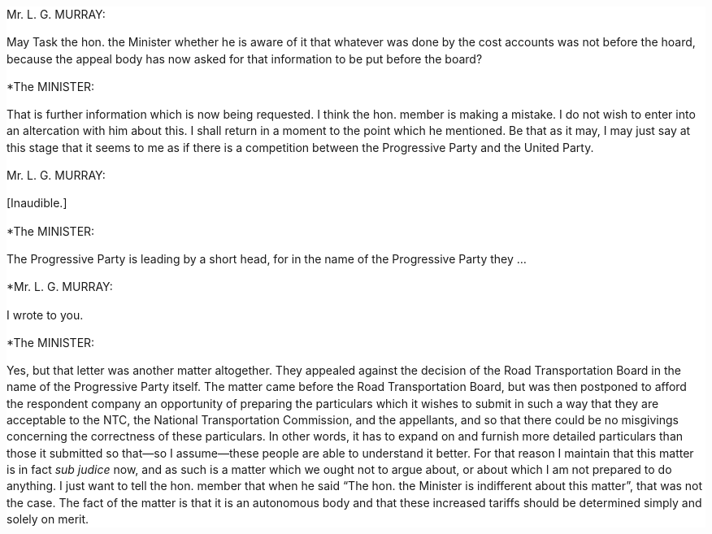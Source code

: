<from>Mr. <person refersTo="hansard_za">L. G. MURRAY</person>:</from>

<p>May Task the hon. the Minister whether he is aware of it that whatever was done by the cost accounts was not before the hoard, because the appeal body has now asked for that information to be put before the board&#x003F;</p>

</speech>

<speech by="#minister">

<from>*The <person refersTo="hansard_za">MINISTER</person>:</from>

<p>That is further information which is now being requested. I think the hon. member is making a mistake. I do not wish to enter into an altercation with him about this. I shall return in a moment to the point which he mentioned. Be that as it may, I may just say at this stage that it seems to me as if there is a competition between the Progressive Party and the United Party.</p>

</speech>

<speech by="#murray">

<from>Mr. <person refersTo="hansard_za">L. G. MURRAY</person>:</from>

<p>[Inaudible.]</p>

</speech>

<speech by="#minister">

<from>*The <person refersTo="hansard_za">MINISTER</person>:</from>

<p>The Progressive Party is leading by a short head, for in the name of the Progressive Party they &#x2026;</p>

</speech>

<speech by="#murray">

<from>*Mr. <person refersTo="hansard_za">L. G. MURRAY</person>:</from>

<p>I wrote to you.</p>

</speech>

<speech by="#minister">

<from>*The <person refersTo="hansard_za">MINISTER</person>:</from>

<p>Yes, but that letter was another matter altogether. They appealed against the decision of the Road Transportation Board in the name of the Progressive Party itself. The matter came before the Road Transportation Board, but was then postponed to afford the respondent company an opportunity of preparing the particulars which it wishes to submit in such a way that they are acceptable to the NTC, the National Transportation Commission, and the appellants, and so that there could be no misgivings concerning the correctness of these particulars. In other words, it has to expand on and furnish more detailed particulars than those it submitted so that&#x2014;so I assume&#x2014;these people are able to understand it better. For that reason I maintain that this matter is in fact <i>sub judice</i> now, and as such is a matter which we ought not to argue about, or about which I am not prepared to do anything. I just want to tell the hon. member that when he said &#x201C;The hon. the Minister is indifferent about this matter&#x201D;, that was not the case. The fact of the matter is that it is an autonomous body and that these increased tariffs should be determined simply and solely on merit.</p>
